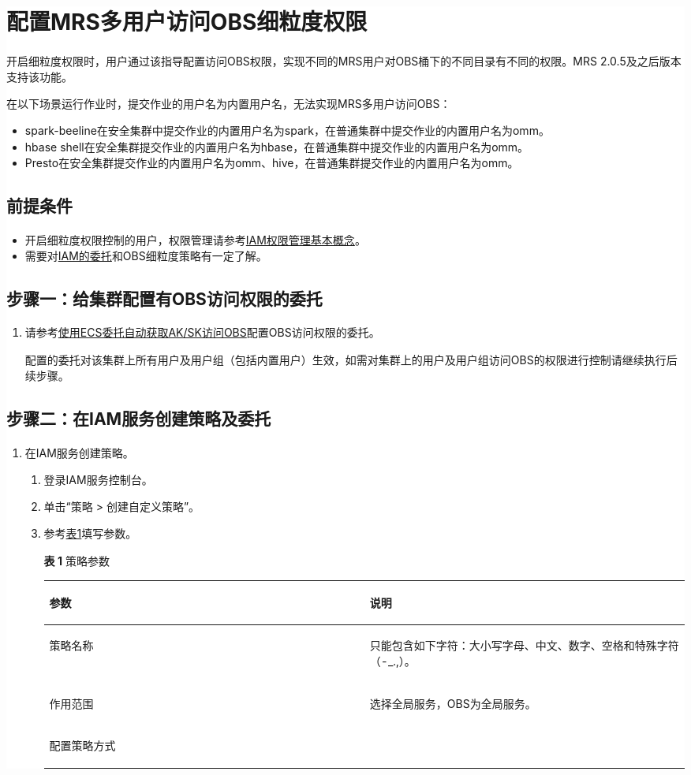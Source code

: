 # 配置MRS多用户访问OBS细粒度权限<a name="ZH-CN_TOPIC_0192402680"></a>

开启细粒度权限时，用户通过该指导配置访问OBS权限，实现不同的MRS用户对OBS桶下的不同目录有不同的权限。MRS 2.0.5及之后版本支持该功能。

在以下场景运行作业时，提交作业的用户名为内置用户名，无法实现MRS多用户访问OBS：

-   spark-beeline在安全集群中提交作业的内置用户名为spark，在普通集群中提交作业的内置用户名为omm。
-   hbase shell在安全集群提交作业的内置用户名为hbase，在普通集群中提交作业的内置用户名为omm。
-   Presto在安全集群提交作业的内置用户名为omm、hive，在普通集群提交作业的内置用户名为omm。

## 前提条件<a name="section169051656103016"></a>

-   开启细粒度权限控制的用户，权限管理请参考[IAM权限管理基本概念](IAM权限管理基本概念.md)。
-   需要对[IAM的委托](https://support.huaweicloud.com/usermanual-iam/zh-cn_topic_0175653574.html)和OBS细粒度策略有一定了解。

## 步骤一：给集群配置有OBS访问权限的委托<a name="section1123491716318"></a>

1.  请参考[使用ECS委托自动获取AK/SK访问OBS](使用ECS委托自动获取AK-SK访问OBS.md)配置OBS访问权限的委托。

    配置的委托对该集群上所有用户及用户组（包括内置用户）生效，如需对集群上的用户及用户组访问OBS的权限进行控制请继续执行后续步骤。


## 步骤二：在IAM服务创建策略及委托<a name="section116983395523"></a>

1.  <a name="li20781191935317"></a>在IAM服务创建策略。
    1.  登录IAM服务控制台。
    2.  单击“策略 \> 创建自定义策略”。
    3.  参考[表1](#table4781201918533)填写参数。

        **表 1**  策略参数

        <a name="table4781201918533"></a>
        <table><thead align="left"><tr id="row378191918534"><th class="cellrowborder" valign="top" width="50%" id="mcps1.2.3.1.1"><p id="p14782419105312"><a name="p14782419105312"></a><a name="p14782419105312"></a>参数</p>
        </th>
        <th class="cellrowborder" valign="top" width="50%" id="mcps1.2.3.1.2"><p id="p167826197539"><a name="p167826197539"></a><a name="p167826197539"></a>说明</p>
        </th>
        </tr>
        </thead>
        <tbody><tr id="row07821119175313"><td class="cellrowborder" valign="top" width="50%" headers="mcps1.2.3.1.1 "><p id="p5782919165310"><a name="p5782919165310"></a><a name="p5782919165310"></a><span>策略名称</span></p>
        </td>
        <td class="cellrowborder" valign="top" width="50%" headers="mcps1.2.3.1.2 "><p id="p7782161925317"><a name="p7782161925317"></a><a name="p7782161925317"></a><span>只能包含如下字符：大小写字母、中文、数字、空格和特殊字符（</span><span>-_.,</span><span>）。</span></p>
        </td>
        </tr>
        <tr id="row147822196535"><td class="cellrowborder" valign="top" width="50%" headers="mcps1.2.3.1.1 "><p id="p157829191533"><a name="p157829191533"></a><a name="p157829191533"></a><span>作用范围</span></p>
        </td>
        <td class="cellrowborder" valign="top" width="50%" headers="mcps1.2.3.1.2 "><p id="p14782419105319"><a name="p14782419105319"></a><a name="p14782419105319"></a><span>选择全局服务，</span><span>OBS</span><span>为全局服务。</span></p>
        </td>
        </tr>
        <tr id="row1778211915534"><td class="cellrowborder" valign="top" width="50%" headers="mcps1.2.3.1.1 "><p id="p3782201910532"><a name="p3782201910532"></a><a name="p3782201910532"></a>配置策略方式</p>
        </td>